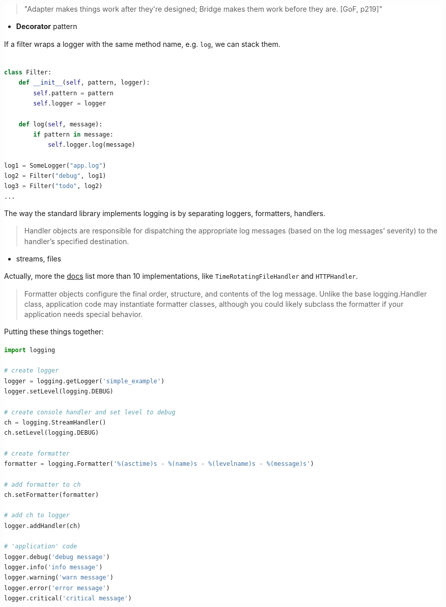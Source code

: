 > "Adapter makes things work after they're designed; Bridge makes them work
> before they are. [GoF, p219]"

* **Decorator** pattern

If a filter wraps a logger with the same method name, e.g. `log`, we can stack
them.

```python

class Filter:
    def __init__(self, pattern, logger):
        self.pattern = pattern
        self.logger = logger

    def log(self, message):
        if pattern in message:
            self.logger.log(message)

log1 = SomeLogger("app.log")
log2 = Filter("debug", log1)
log3 = Filter("todo", log2)
...
```

The way the standard library implements logging is by separating loggers, formatters, handlers.

> Handler objects are responsible for dispatching the appropriate log messages
> (based on the log messages’ severity) to the handler’s specified destination.

* streams, files

Actually, more the
[docs](https://docs.python.org/3/howto/logging.html#useful-handlers) list more
than 10 implementations, like `TimeRotatingFileHandler` and `HTTPHandler`.

> Formatter objects configure the final order, structure, and contents of the
> log message. Unlike the base logging.Handler class, application code may
> instantiate formatter classes, although you could likely subclass the
> formatter if your application needs special behavior.

Putting these things together:

```python
import logging

# create logger
logger = logging.getLogger('simple_example')
logger.setLevel(logging.DEBUG)

# create console handler and set level to debug
ch = logging.StreamHandler()
ch.setLevel(logging.DEBUG)

# create formatter
formatter = logging.Formatter('%(asctime)s - %(name)s - %(levelname)s - %(message)s')

# add formatter to ch
ch.setFormatter(formatter)

# add ch to logger
logger.addHandler(ch)

# 'application' code
logger.debug('debug message')
logger.info('info message')
logger.warning('warn message')
logger.error('error message')
logger.critical('critical message')
```